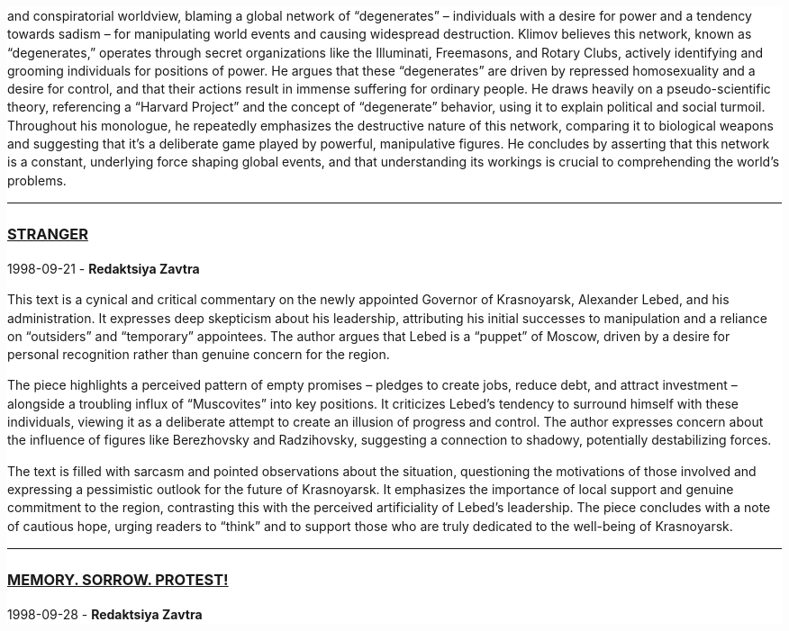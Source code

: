 and conspiratorial worldview, blaming a global network of “degenerates”
– individuals with a desire for power and a tendency towards sadism –
for manipulating world events and causing widespread destruction. Klimov
believes this network, known as “degenerates,” operates through secret
organizations like the Illuminati, Freemasons, and Rotary Clubs,
actively identifying and grooming individuals for positions of power. He
argues that these “degenerates” are driven by repressed homosexuality
and a desire for control, and that their actions result in immense
suffering for ordinary people. He draws heavily on a pseudo-scientific
theory, referencing a “Harvard Project” and the concept of “degenerate”
behavior, using it to explain political and social turmoil. Throughout
his monologue, he repeatedly emphasizes the destructive nature of this
network, comparing it to biological weapons and suggesting that it’s a
deliberate game played by powerful, manipulative figures. He concludes
by asserting that this network is a constant, underlying force shaping
global events, and that understanding its workings is crucial to
comprehending the world’s problems.
</p>
<hr />
<a href='https://zavtra.ru/blogs/1998-09-2222lebed'>
<h3>
STRANGER
</h3>
</a>
<p>
1998-09-21 - <b> Redaktsiya Zavtra </b>
</p>
<p>

This text is a cynical and critical commentary on the newly appointed
Governor of Krasnoyarsk, Alexander Lebed, and his administration. It
expresses deep skepticism about his leadership, attributing his initial
successes to manipulation and a reliance on “outsiders” and “temporary”
appointees. The author argues that Lebed is a “puppet” of Moscow, driven
by a desire for personal recognition rather than genuine concern for the
region.

The piece highlights a perceived pattern of empty promises – pledges to
create jobs, reduce debt, and attract investment – alongside a troubling
influx of “Muscovites” into key positions. It criticizes Lebed’s
tendency to surround himself with these individuals, viewing it as a
deliberate attempt to create an illusion of progress and control. The
author expresses concern about the influence of figures like Berezhovsky
and Radzihovsky, suggesting a connection to shadowy, potentially
destabilizing forces.

The text is filled with sarcasm and pointed observations about the
situation, questioning the motivations of those involved and expressing
a pessimistic outlook for the future of Krasnoyarsk. It emphasizes the
importance of local support and genuine commitment to the region,
contrasting this with the perceived artificiality of Lebed’s leadership.
The piece concludes with a note of cautious hope, urging readers to
“think” and to support those who are truly dedicated to the well-being
of Krasnoyarsk.
</p>
<hr />
<a href='https://zavtra.ru/blogs/1998-09-2913'>
<h3>
MEMORY. SORROW. PROTEST!
</h3>
</a>
<p>
1998-09-28 - <b> Redaktsiya Zavtra </b>
</p>
<p>
